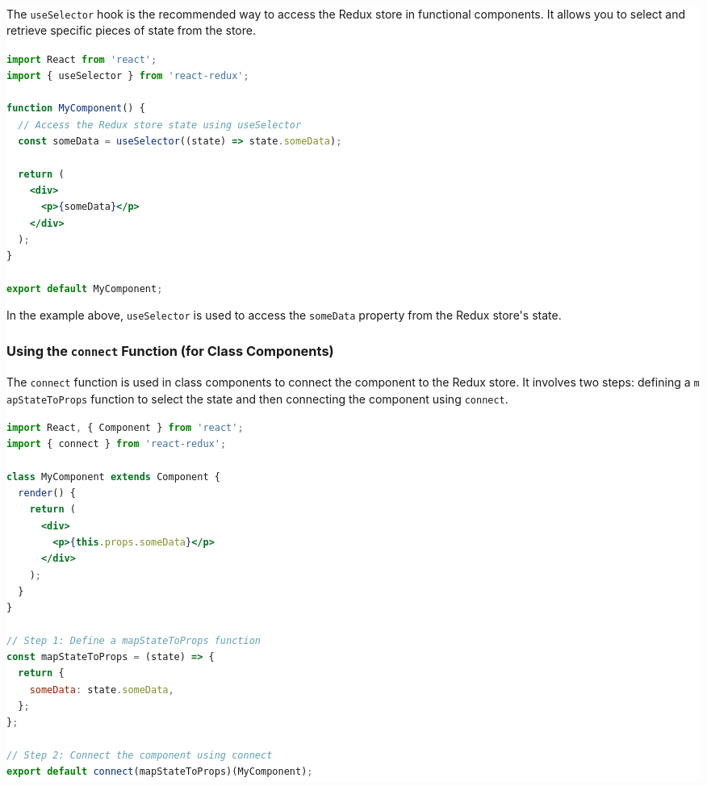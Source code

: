 The `useSelector` hook is the recommended way to access the Redux store in functional components. It allows you to select and retrieve specific pieces of state from the store.

```jsx
import React from 'react';
import { useSelector } from 'react-redux';

function MyComponent() {
  // Access the Redux store state using useSelector
  const someData = useSelector((state) => state.someData);

  return (
    <div>
      <p>{someData}</p>
    </div>
  );
}

export default MyComponent;
```

In the example above, `useSelector` is used to access the `someData` property from the Redux store's state.

### Using the `connect` Function (for Class Components)

The `connect` function is used in class components to connect the component to the Redux store. It involves two steps: defining a `mapStateToProps` function to select the state and then connecting the component using `connect`.

```jsx
import React, { Component } from 'react';
import { connect } from 'react-redux';

class MyComponent extends Component {
  render() {
    return (
      <div>
        <p>{this.props.someData}</p>
      </div>
    );
  }
}

// Step 1: Define a mapStateToProps function
const mapStateToProps = (state) => {
  return {
    someData: state.someData,
  };
};

// Step 2: Connect the component using connect
export default connect(mapStateToProps)(MyComponent);
```
